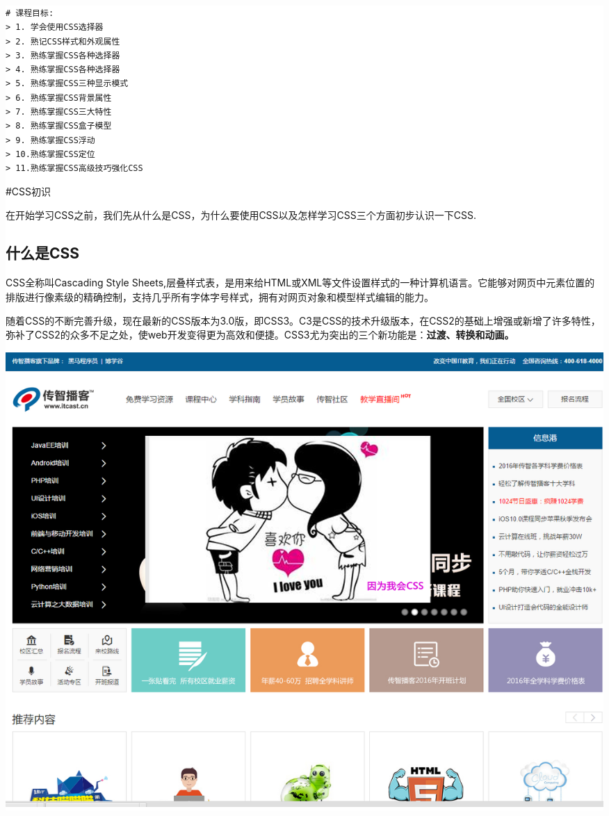 ```
# 课程目标:
> 1. 学会使用CSS选择器
> 2. 熟记CSS样式和外观属性
> 3. 熟练掌握CSS各种选择器
> 4. 熟练掌握CSS各种选择器
> 5. 熟练掌握CSS三种显示模式
> 6. 熟练掌握CSS背景属性
> 7. 熟练掌握CSS三大特性
> 8. 熟练掌握CSS盒子模型
> 9. 熟练掌握CSS浮动
> 10.熟练掌握CSS定位
> 11.熟练掌握CSS高级技巧强化CSS
```

#CSS初识

在开始学习CSS之前，我们先从什么是CSS，为什么要使用CSS以及怎样学习CSS三个方面初步认识一下CSS.

## 什么是CSS

CSS全称叫Cascading Style Sheets,层叠样式表，是用来给HTML或XML等文件设置样式的一种计算机语言。它能够对网页中元素位置的排版进行像素级的精确控制，支持几乎所有字体字号样式，拥有对网页对象和模型样式编辑的能力。

随着CSS的不断完善升级，现在最新的CSS版本为3.0版，即CSS3。C3是CSS的技术升级版本，在CSS2的基础上增强或新增了许多特性，弥补了CSS2的众多不足之处，使web开发变得更为高效和便捷。CSS3尤为突出的三个新功能是：**过渡、转换和动画。**

<img src="media/cc.png"/>
